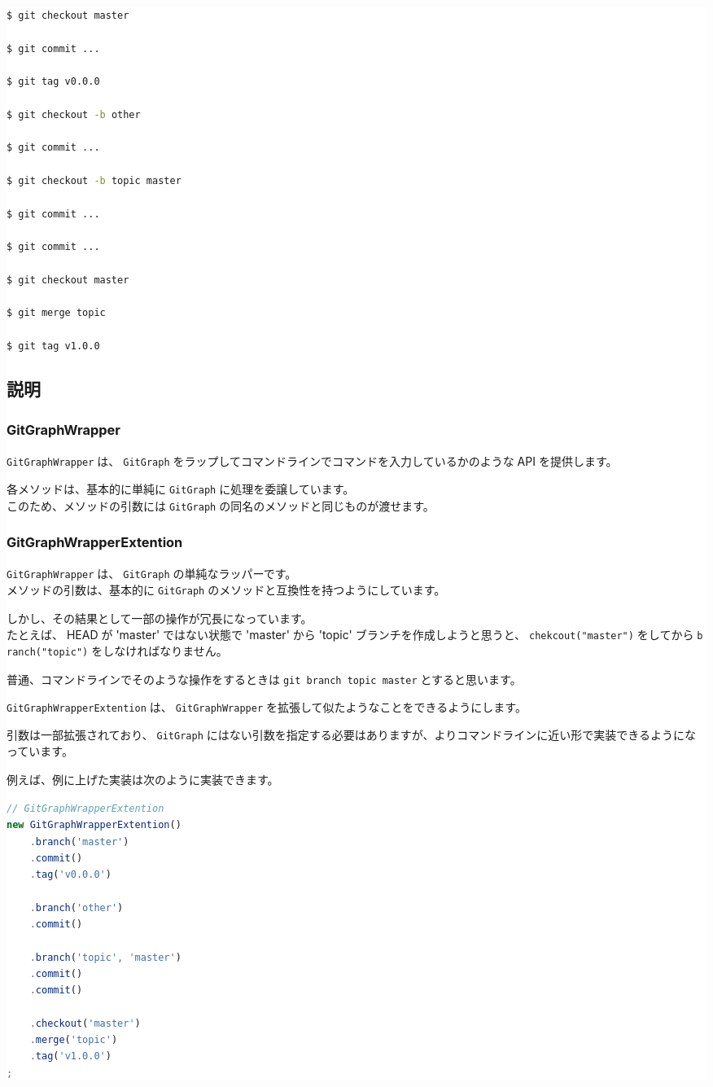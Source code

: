 ```bash
$ git checkout master

$ git commit ...

$ git tag v0.0.0

$ git checkout -b other

$ git commit ...

$ git checkout -b topic master

$ git commit ...

$ git commit ...

$ git checkout master

$ git merge topic

$ git tag v1.0.0
```

## 説明
### GitGraphWrapper
`GitGraphWrapper` は、 `GitGraph` をラップしてコマンドラインでコマンドを入力しているかのような API を提供します。

各メソッドは、基本的に単純に `GitGraph` に処理を委譲しています。  
このため、メソッドの引数には `GitGraph` の同名のメソッドと同じものが渡せます。

### GitGraphWrapperExtention
`GitGraphWrapper` は、 `GitGraph` の単純なラッパーです。  
メソッドの引数は、基本的に `GitGraph` のメソッドと互換性を持つようにしています。

しかし、その結果として一部の操作が冗長になっています。  
たとえば、 HEAD が 'master' ではない状態で 'master' から 'topic' ブランチを作成しようと思うと、 `chekcout("master")` をしてから `branch("topic")` をしなければなりません。

普通、コマンドラインでそのような操作をするときは `git branch topic master` とすると思います。

`GitGraphWrapperExtention` は、 `GitGraphWrapper` を拡張して似たようなことをできるようにします。

引数は一部拡張されており、 `GitGraph` にはない引数を指定する必要はありますが、よりコマンドラインに近い形で実装できるようになっています。

例えば、例に上げた実装は次のように実装できます。

```js
// GitGraphWrapperExtention
new GitGraphWrapperExtention()
    .branch('master')
    .commit()
    .tag('v0.0.0')

    .branch('other')
    .commit()
    
    .branch('topic', 'master')
    .commit()
    .commit()

    .checkout('master')
    .merge('topic')
    .tag('v1.0.0')
;
```